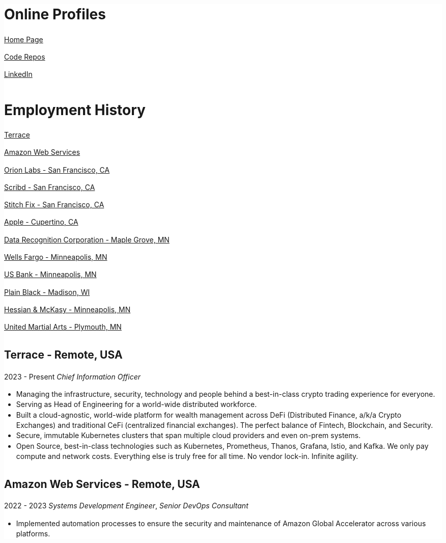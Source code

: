 # Online Profiles

[Home Page](http://nikogura.com)

[Code Repos](https://github.com/nikogura)

[LinkedIn](https://www.linkedin.com/in/nikogura/)

# Employment History

[Terrace](#terrace---remote-usa)

[Amazon Web Services](#amazon-web-services---remote-usa)

[Orion Labs - San Francisco, CA](#orion-labs---san-francisco,-ca)

[Scribd - San Francisco, CA](#scribd---san-francisco,-ca)

[Stitch Fix - San Francisco, CA](#stitch-fix---san-francisco,-ca)

[Apple - Cupertino, CA](#apple---cupertino,-ca)

[Data Recognition Corporation - Maple Grove, MN](#data-recognition-corporation---minneapolis,-mn)

[Wells Fargo - Minneapolis, MN](#wells-fargo---maple-grove,-mn)

[US Bank - Minneapolis, MN](#us-bank---minneapolis,-mn)

[Plain Black - Madison, WI](#plain-black---madison,-wi)

[Hessian & McKasy - Minneapolis, MN](#hessian-&-mckasy---minneapolis,-mn)

[United Martial Arts - Plymouth, MN](#united-martial-arts---plymouth,-mn)

## Terrace - Remote, USA
2023 - Present *Chief Information Officer*

* Managing the infrastructure, security, technology and people behind a best-in-class crypto trading experience for everyone.
* Serving as Head of Engineering for a world-wide distributed workforce.
* Built a cloud-agnostic, world-wide platform for wealth management across DeFi (Distributed Finance, a/k/a Crypto Exchanges) and traditional CeFi (centralized financial exchanges).  The perfect balance of Fintech, Blockchain, and Security.
* Secure, immutable Kubernetes clusters that span multiple cloud providers and even on-prem systems.
* Open Source, best-in-class technologies such as Kubernetes, Prometheus, Thanos, Grafana, Istio, and Kafka.  We only pay compute and network costs.  Everything else is truly free for all time.  No vendor lock-in.  Infinite agility.

## Amazon Web Services - Remote, USA
2022 - 2023  *Systems Development Engineer*, *Senior DevOps Consultant*

* Implemented automation processes to ensure the security and maintenance of Amazon Global Accelerator across various platforms.
